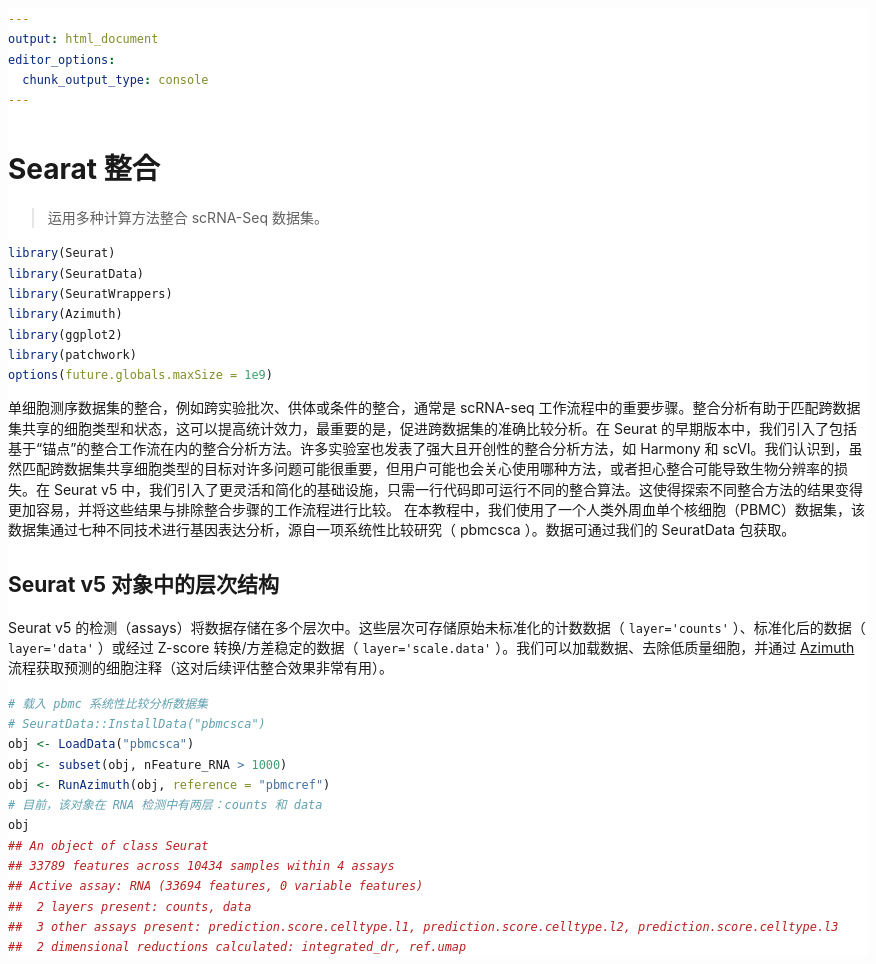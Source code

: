 ```yaml
---
output: html_document
editor_options: 
  chunk_output_type: console
---
```





# Searat 整合

> 运用多种计算方法整合 scRNA-Seq 数据集。


``` r
library(Seurat)
library(SeuratData)
library(SeuratWrappers)
library(Azimuth)
library(ggplot2)
library(patchwork)
options(future.globals.maxSize = 1e9)
```

单细胞测序数据集的整合，例如跨实验批次、供体或条件的整合，通常是 scRNA-seq 工作流程中的重要步骤。整合分析有助于匹配跨数据集共享的细胞类型和状态，这可以提高统计效力，最重要的是，促进跨数据集的准确比较分析。在 Seurat 的早期版本中，我们引入了包括基于“锚点”的整合工作流在内的整合分析方法。许多实验室也发表了强大且开创性的整合分析方法，如 Harmony 和 scVI。我们认识到，虽然匹配跨数据集共享细胞类型的目标对许多问题可能很重要，但用户可能也会关心使用哪种方法，或者担心整合可能导致生物分辨率的损失。在 Seurat v5 中，我们引入了更灵活和简化的基础设施，只需一行代码即可运行不同的整合算法。这使得探索不同整合方法的结果变得更加容易，并将这些结果与排除整合步骤的工作流程进行比较。 在本教程中，我们使用了一个人类外周血单个核细胞（PBMC）数据集，该数据集通过七种不同技术进行基因表达分析，源自一项系统性比较研究（ pbmcsca ）。数据可通过我们的 SeuratData 包获取。

## Seurat v5 对象中的层次结构
Seurat v5 的检测（assays）将数据存储在多个层次中。这些层次可存储原始未标准化的计数数据（ `layer='counts'` ）、标准化后的数据（` layer='data'` ）或经过 Z-score 转换/方差稳定的数据（ `layer='scale.data'` ）。我们可以加载数据、去除低质量细胞，并通过 [Azimuth](https://satijalab.github.io/azimuth/articles/run_azimuth_tutorial.html) 流程获取预测的细胞注释（这对后续评估整合效果非常有用）。




``` r
# 载入 pbmc 系统性比较分析数据集
# SeuratData::InstallData("pbmcsca")
obj <- LoadData("pbmcsca")
obj <- subset(obj, nFeature_RNA > 1000)
obj <- RunAzimuth(obj, reference = "pbmcref")
# 目前，该对象在 RNA 检测中有两层：counts 和 data
obj
## An object of class Seurat 
## 33789 features across 10434 samples within 4 assays 
## Active assay: RNA (33694 features, 0 variable features)
##  2 layers present: counts, data
##  3 other assays present: prediction.score.celltype.l1, prediction.score.celltype.l2, prediction.score.celltype.l3
##  2 dimensional reductions calculated: integrated_dr, ref.umap
```
